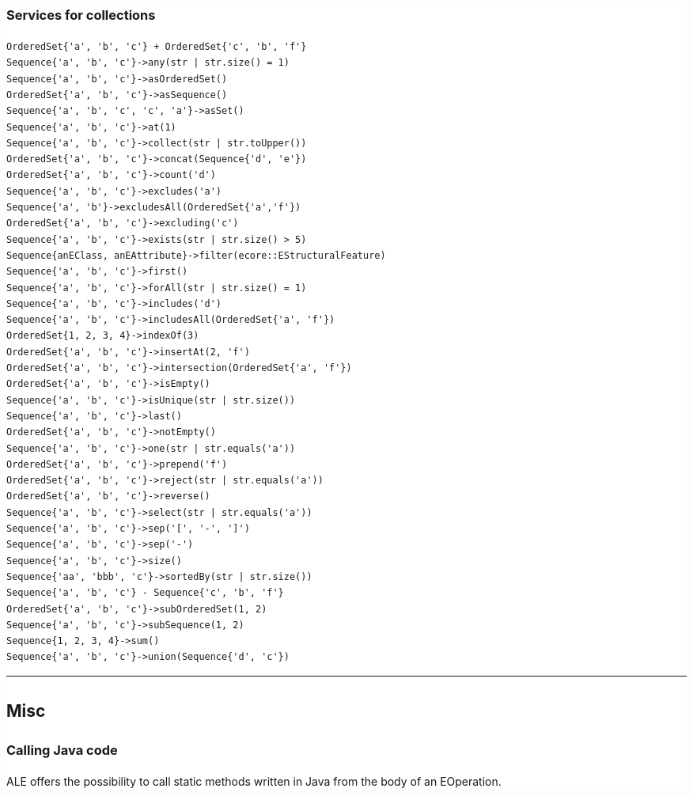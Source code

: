 ### Services for collections

```
OrderedSet{'a', 'b', 'c'} + OrderedSet{'c', 'b', 'f'}
Sequence{'a', 'b', 'c'}->any(str | str.size() = 1)
Sequence{'a', 'b', 'c'}->asOrderedSet()
OrderedSet{'a', 'b', 'c'}->asSequence()
Sequence{'a', 'b', 'c', 'c', 'a'}->asSet()
Sequence{'a', 'b', 'c'}->at(1)
Sequence{'a', 'b', 'c'}->collect(str | str.toUpper())
OrderedSet{'a', 'b', 'c'}->concat(Sequence{'d', 'e'})
OrderedSet{'a', 'b', 'c'}->count('d')
Sequence{'a', 'b', 'c'}->excludes('a')
Sequence{'a', 'b'}->excludesAll(OrderedSet{'a','f'})
OrderedSet{'a', 'b', 'c'}->excluding('c')
Sequence{'a', 'b', 'c'}->exists(str | str.size() > 5)
Sequence{anEClass, anEAttribute}->filter(ecore::EStructuralFeature)
Sequence{'a', 'b', 'c'}->first()
Sequence{'a', 'b', 'c'}->forAll(str | str.size() = 1)
Sequence{'a', 'b', 'c'}->includes('d')
Sequence{'a', 'b', 'c'}->includesAll(OrderedSet{'a', 'f'})
OrderedSet{1, 2, 3, 4}->indexOf(3)
OrderedSet{'a', 'b', 'c'}->insertAt(2, 'f')
OrderedSet{'a', 'b', 'c'}->intersection(OrderedSet{'a', 'f'})
OrderedSet{'a', 'b', 'c'}->isEmpty()
Sequence{'a', 'b', 'c'}->isUnique(str | str.size())
Sequence{'a', 'b', 'c'}->last()
OrderedSet{'a', 'b', 'c'}->notEmpty()
Sequence{'a', 'b', 'c'}->one(str | str.equals('a'))
OrderedSet{'a', 'b', 'c'}->prepend('f')
OrderedSet{'a', 'b', 'c'}->reject(str | str.equals('a'))
OrderedSet{'a', 'b', 'c'}->reverse()
Sequence{'a', 'b', 'c'}->select(str | str.equals('a'))
Sequence{'a', 'b', 'c'}->sep('[', '-', ']')
Sequence{'a', 'b', 'c'}->sep('-')
Sequence{'a', 'b', 'c'}->size()
Sequence{'aa', 'bbb', 'c'}->sortedBy(str | str.size())
Sequence{'a', 'b', 'c'} - Sequence{'c', 'b', 'f'}
OrderedSet{'a', 'b', 'c'}->subOrderedSet(1, 2)
Sequence{'a', 'b', 'c'}->subSequence(1, 2)
Sequence{1, 2, 3, 4}->sum()
Sequence{'a', 'b', 'c'}->union(Sequence{'d', 'c'})
```

---------------------------------------------------------------------

Misc
----

### Calling Java code

ALE offers the possibility to call static methods written in Java from the body of an EOperation.
